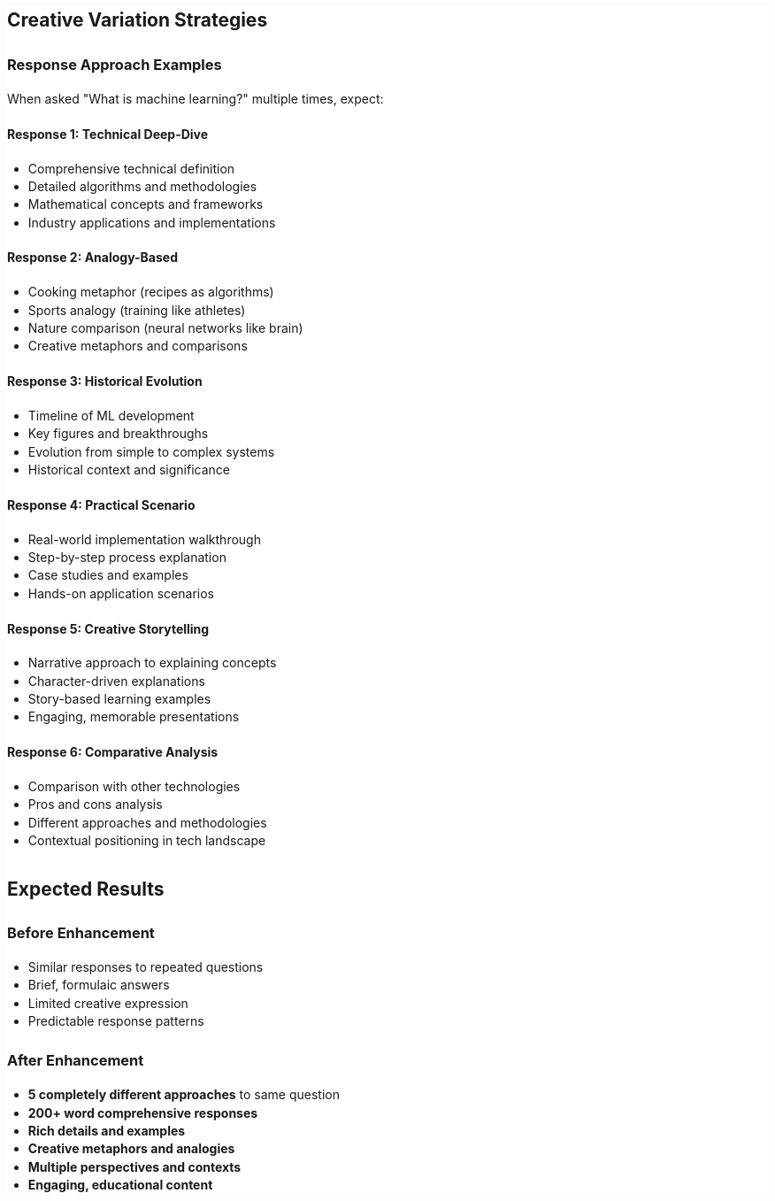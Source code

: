 ## Creative Variation Strategies

### Response Approach Examples
When asked "What is machine learning?" multiple times, expect:

#### Response 1: Technical Deep-Dive
- Comprehensive technical definition
- Detailed algorithms and methodologies
- Mathematical concepts and frameworks
- Industry applications and implementations

#### Response 2: Analogy-Based
- Cooking metaphor (recipes as algorithms)
- Sports analogy (training like athletes)
- Nature comparison (neural networks like brain)
- Creative metaphors and comparisons

#### Response 3: Historical Evolution
- Timeline of ML development
- Key figures and breakthroughs
- Evolution from simple to complex systems
- Historical context and significance

#### Response 4: Practical Scenario
- Real-world implementation walkthrough
- Step-by-step process explanation
- Case studies and examples
- Hands-on application scenarios

#### Response 5: Creative Storytelling
- Narrative approach to explaining concepts
- Character-driven explanations
- Story-based learning examples
- Engaging, memorable presentations

#### Response 6: Comparative Analysis
- Comparison with other technologies
- Pros and cons analysis
- Different approaches and methodologies
- Contextual positioning in tech landscape

## Expected Results

### Before Enhancement
- Similar responses to repeated questions
- Brief, formulaic answers
- Limited creative expression
- Predictable response patterns

### After Enhancement
- **5 completely different approaches** to same question
- **200+ word comprehensive responses**
- **Rich details and examples**
- **Creative metaphors and analogies**
- **Multiple perspectives and contexts**
- **Engaging, educational content**
